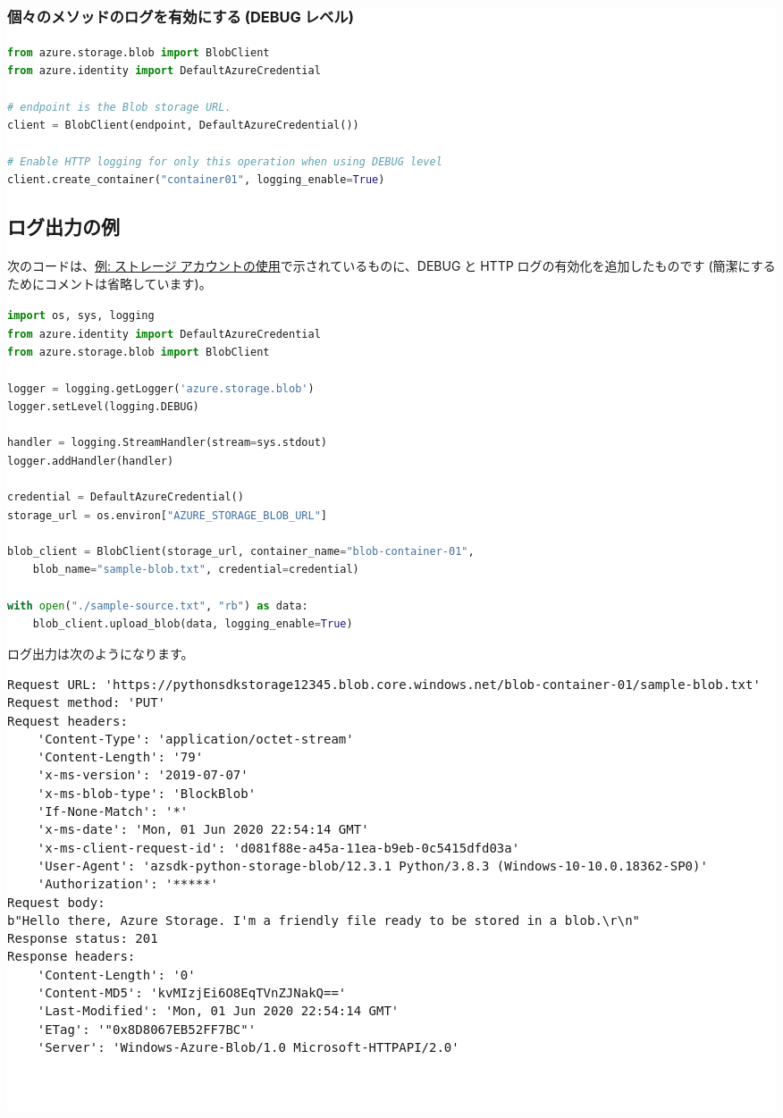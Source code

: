 ### <a name="enable-logging-for-an-individual-method-debug-level"></a>個々のメソッドのログを有効にする (DEBUG レベル)

```python
from azure.storage.blob import BlobClient
from azure.identity import DefaultAzureCredential

# endpoint is the Blob storage URL.
client = BlobClient(endpoint, DefaultAzureCredential())

# Enable HTTP logging for only this operation when using DEBUG level
client.create_container("container01", logging_enable=True)
```

## <a name="example-logging-output"></a>ログ出力の例

次のコードは、[例: ストレージ アカウントの使用](azure-sdk-example-storage-use.md)で示されているものに、DEBUG と HTTP ログの有効化を追加したものです (簡潔にするためにコメントは省略しています)。

```python
import os, sys, logging
from azure.identity import DefaultAzureCredential
from azure.storage.blob import BlobClient

logger = logging.getLogger('azure.storage.blob')
logger.setLevel(logging.DEBUG)

handler = logging.StreamHandler(stream=sys.stdout)
logger.addHandler(handler)

credential = DefaultAzureCredential()
storage_url = os.environ["AZURE_STORAGE_BLOB_URL"]

blob_client = BlobClient(storage_url, container_name="blob-container-01",
    blob_name="sample-blob.txt", credential=credential)

with open("./sample-source.txt", "rb") as data:
    blob_client.upload_blob(data, logging_enable=True)
```

ログ出力は次のようになります。

<pre>
Request URL: 'https://pythonsdkstorage12345.blob.core.windows.net/blob-container-01/sample-blob.txt'
Request method: 'PUT'
Request headers:
    'Content-Type': 'application/octet-stream'
    'Content-Length': '79'
    'x-ms-version': '2019-07-07'
    'x-ms-blob-type': 'BlockBlob'
    'If-None-Match': '*'
    'x-ms-date': 'Mon, 01 Jun 2020 22:54:14 GMT'
    'x-ms-client-request-id': 'd081f88e-a45a-11ea-b9eb-0c5415dfd03a'
    'User-Agent': 'azsdk-python-storage-blob/12.3.1 Python/3.8.3 (Windows-10-10.0.18362-SP0)'
    'Authorization': '*****'
Request body:
b"Hello there, Azure Storage. I'm a friendly file ready to be stored in a blob.\r\n"
Response status: 201
Response headers:
    'Content-Length': '0'
    'Content-MD5': 'kvMIzjEi6O8EqTVnZJNakQ=='
    'Last-Modified': 'Mon, 01 Jun 2020 22:54:14 GMT'
    'ETag': '"0x8D8067EB52FF7BC"'
    'Server': 'Windows-Azure-Blob/1.0 Microsoft-HTTPAPI/2.0'